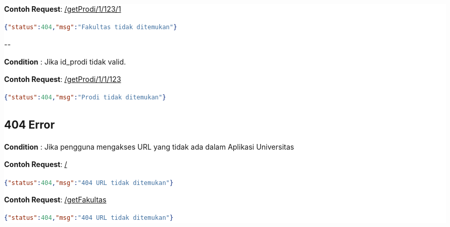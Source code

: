 **Contoh Request**: [/getProdi/1/123/1](https://apap2017-univ-apps.herokuapp.com/getProdi/1/123/1)

```json
{"status":404,"msg":"Fakultas tidak ditemukan"}
```
--

**Condition** : Jika id_prodi tidak valid.

**Contoh Request**: [/getProdi/1/1/123](https://apap2017-univ-apps.herokuapp.com/getProdi/1/1/123)

```json
{"status":404,"msg":"Prodi tidak ditemukan"}
```

## 404 Error

**Condition** : Jika pengguna mengakses URL yang tidak ada dalam Aplikasi Universitas

**Contoh Request**: [/](https://apap2017-univ-apps.herokuapp.com/)
```json
{"status":404,"msg":"404 URL tidak ditemukan"}
```

**Contoh Request**: [/getFakultas](https://apap2017-univ-apps.herokuapp.com/getFakultas)
```json
{"status":404,"msg":"404 URL tidak ditemukan"}
```

